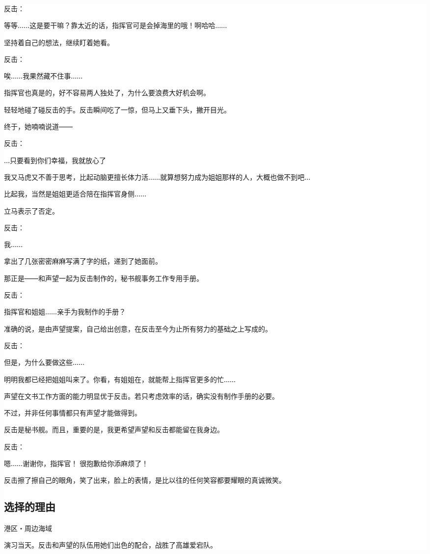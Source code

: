 反击：

等等......这是要干嘛？靠太近的话，指挥官可是会掉海里的哦！啊哈哈……

坚持着自己的想法，继续盯着她看。

反击：

唉……我果然藏不住事……

指挥官也真是的，好不容易两人独处了，为什么要浪费大好机会啊。

轻轻地碰了碰反击的手。反击瞬间吃了一惊，但马上又垂下头，撇开目光。

终于，她喃喃说道——

反击：

…只要看到你们幸福，我就放心了

我又马虎又不善于思考，比起动脑更擅长体力活……就算想努力成为姐姐那样的人，大概也做不到吧…

比起我，当然是姐姐更适合陪在指挥官身侧……

立马表示了否定。

反击：

我……

拿出了几张密密麻麻写满了字的纸，递到了她面前。

那正是——和声望一起为反击制作的，秘书舰事务工作专用手册。

反击：

指挥官和姐姐……亲手为我制作的手册？

准确的说，是由声望提案，自己给出创意，在反击至今为止所有努力的基础之上写成的。

反击：

但是，为什么要做这些……

明明我都已经把姐姐叫来了。你看，有姐姐在，就能帮上指挥官更多的忙……

声望在文书工作方面的能力明显优于反击。若只考虑效率的话，确实没有制作手册的必要。

不过，并非任何事情都只有声望才能做得到。

反击是秘书舰。而且，重要的是，我更希望声望和反击都能留在我身边。

反击：

嗯……谢谢你，指挥官！ 很抱歉给你添麻烦了！

反击擦了擦自己的眼角，笑了出来，脸上的表情，是比以往的任何笑容都要耀眼的真诚微笑。


## 选择的理由

港区・周边海域

演习当天。反击和声望的队伍用她们出色的配合，战胜了高雄爱宕队。
